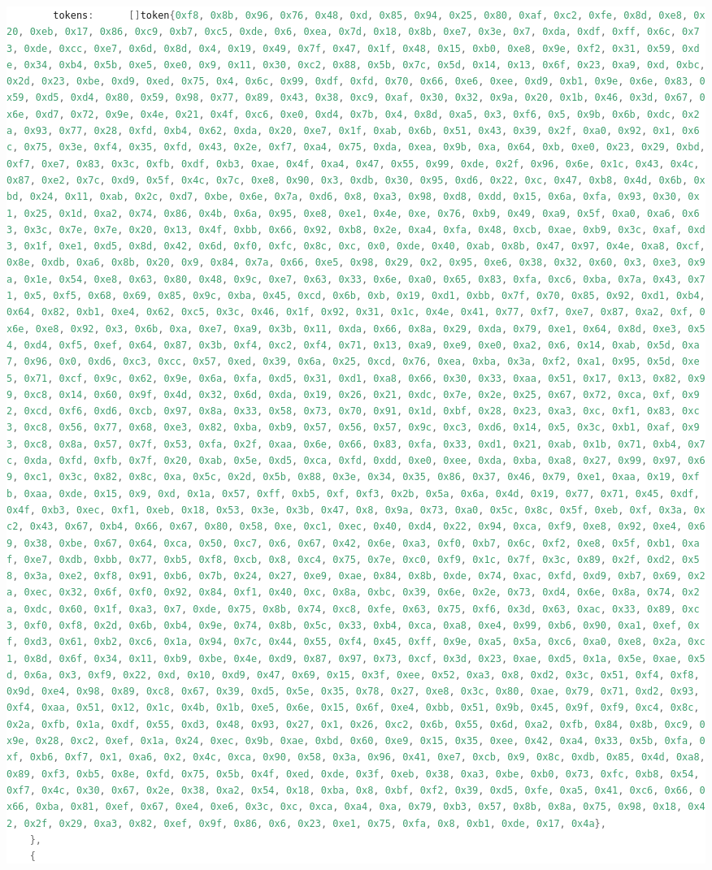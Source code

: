 ```go
		tokens:      []token{0xf8, 0x8b, 0x96, 0x76, 0x48, 0xd, 0x85, 0x94, 0x25, 0x80, 0xaf, 0xc2, 0xfe, 0x8d, 0xe8, 0x20, 0xeb, 0x17, 0x86, 0xc9, 0xb7, 0xc5, 0xde, 0x6, 0xea, 0x7d, 0x18, 0x8b, 0xe7, 0x3e, 0x7, 0xda, 0xdf, 0xff, 0x6c, 0x73, 0xde, 0xcc, 0xe7, 0x6d, 0x8d, 0x4, 0x19, 0x49, 0x7f, 0x47, 0x1f, 0x48, 0x15, 0xb0, 0xe8, 0x9e, 0xf2, 0x31, 0x59, 0xde, 0x34, 0xb4, 0x5b, 0xe5, 0xe0, 0x9, 0x11, 0x30, 0xc2, 0x88, 0x5b, 0x7c, 0x5d, 0x14, 0x13, 0x6f, 0x23, 0xa9, 0xd, 0xbc, 0x2d, 0x23, 0xbe, 0xd9, 0xed, 0x75, 0x4, 0x6c, 0x99, 0xdf, 0xfd, 0x70, 0x66, 0xe6, 0xee, 0xd9, 0xb1, 0x9e, 0x6e, 0x83, 0x59, 0xd5, 0xd4, 0x80, 0x59, 0x98, 0x77, 0x89, 0x43, 0x38, 0xc9, 0xaf, 0x30, 0x32, 0x9a, 0x20, 0x1b, 0x46, 0x3d, 0x67, 0x6e, 0xd7, 0x72, 0x9e, 0x4e, 0x21, 0x4f, 0xc6, 0xe0, 0xd4, 0x7b, 0x4, 0x8d, 0xa5, 0x3, 0xf6, 0x5, 0x9b, 0x6b, 0xdc, 0x2a, 0x93, 0x77, 0x28, 0xfd, 0xb4, 0x62, 0xda, 0x20, 0xe7, 0x1f, 0xab, 0x6b, 0x51, 0x43, 0x39, 0x2f, 0xa0, 0x92, 0x1, 0x6c, 0x75, 0x3e, 0xf4, 0x35, 0xfd, 0x43, 0x2e, 0xf7, 0xa4, 0x75, 0xda, 0xea, 0x9b, 0xa, 0x64, 0xb, 0xe0, 0x23, 0x29, 0xbd, 0xf7, 0xe7, 0x83, 0x3c, 0xfb, 0xdf, 0xb3, 0xae, 0x4f, 0xa4, 0x47, 0x55, 0x99, 0xde, 0x2f, 0x96, 0x6e, 0x1c, 0x43, 0x4c, 0x87, 0xe2, 0x7c, 0xd9, 0x5f, 0x4c, 0x7c, 0xe8, 0x90, 0x3, 0xdb, 0x30, 0x95, 0xd6, 0x22, 0xc, 0x47, 0xb8, 0x4d, 0x6b, 0xbd, 0x24, 0x11, 0xab, 0x2c, 0xd7, 0xbe, 0x6e, 0x7a, 0xd6, 0x8, 0xa3, 0x98, 0xd8, 0xdd, 0x15, 0x6a, 0xfa, 0x93, 0x30, 0x1, 0x25, 0x1d, 0xa2, 0x74, 0x86, 0x4b, 0x6a, 0x95, 0xe8, 0xe1, 0x4e, 0xe, 0x76, 0xb9, 0x49, 0xa9, 0x5f, 0xa0, 0xa6, 0x63, 0x3c, 0x7e, 0x7e, 0x20, 0x13, 0x4f, 0xbb, 0x66, 0x92, 0xb8, 0x2e, 0xa4, 0xfa, 0x48, 0xcb, 0xae, 0xb9, 0x3c, 0xaf, 0xd3, 0x1f, 0xe1, 0xd5, 0x8d, 0x42, 0x6d, 0xf0, 0xfc, 0x8c, 0xc, 0x0, 0xde, 0x40, 0xab, 0x8b, 0x47, 0x97, 0x4e, 0xa8, 0xcf, 0x8e, 0xdb, 0xa6, 0x8b, 0x20, 0x9, 0x84, 0x7a, 0x66, 0xe5, 0x98, 0x29, 0x2, 0x95, 0xe6, 0x38, 0x32, 0x60, 0x3, 0xe3, 0x9a, 0x1e, 0x54, 0xe8, 0x63, 0x80, 0x48, 0x9c, 0xe7, 0x63, 0x33, 0x6e, 0xa0, 0x65, 0x83, 0xfa, 0xc6, 0xba, 0x7a, 0x43, 0x71, 0x5, 0xf5, 0x68, 0x69, 0x85, 0x9c, 0xba, 0x45, 0xcd, 0x6b, 0xb, 0x19, 0xd1, 0xbb, 0x7f, 0x70, 0x85, 0x92, 0xd1, 0xb4, 0x64, 0x82, 0xb1, 0xe4, 0x62, 0xc5, 0x3c, 0x46, 0x1f, 0x92, 0x31, 0x1c, 0x4e, 0x41, 0x77, 0xf7, 0xe7, 0x87, 0xa2, 0xf, 0x6e, 0xe8, 0x92, 0x3, 0x6b, 0xa, 0xe7, 0xa9, 0x3b, 0x11, 0xda, 0x66, 0x8a, 0x29, 0xda, 0x79, 0xe1, 0x64, 0x8d, 0xe3, 0x54, 0xd4, 0xf5, 0xef, 0x64, 0x87, 0x3b, 0xf4, 0xc2, 0xf4, 0x71, 0x13, 0xa9, 0xe9, 0xe0, 0xa2, 0x6, 0x14, 0xab, 0x5d, 0xa7, 0x96, 0x0, 0xd6, 0xc3, 0xcc, 0x57, 0xed, 0x39, 0x6a, 0x25, 0xcd, 0x76, 0xea, 0xba, 0x3a, 0xf2, 0xa1, 0x95, 0x5d, 0xe5, 0x71, 0xcf, 0x9c, 0x62, 0x9e, 0x6a, 0xfa, 0xd5, 0x31, 0xd1, 0xa8, 0x66, 0x30, 0x33, 0xaa, 0x51, 0x17, 0x13, 0x82, 0x99, 0xc8, 0x14, 0x60, 0x9f, 0x4d, 0x32, 0x6d, 0xda, 0x19, 0x26, 0x21, 0xdc, 0x7e, 0x2e, 0x25, 0x67, 0x72, 0xca, 0xf, 0x92, 0xcd, 0xf6, 0xd6, 0xcb, 0x97, 0x8a, 0x33, 0x58, 0x73, 0x70, 0x91, 0x1d, 0xbf, 0x28, 0x23, 0xa3, 0xc, 0xf1, 0x83, 0xc3, 0xc8, 0x56, 0x77, 0x68, 0xe3, 0x82, 0xba, 0xb9, 0x57, 0x56, 0x57, 0x9c, 0xc3, 0xd6, 0x14, 0x5, 0x3c, 0xb1, 0xaf, 0x93, 0xc8, 0x8a, 0x57, 0x7f, 0x53, 0xfa, 0x2f, 0xaa, 0x6e, 0x66, 0x83, 0xfa, 0x33, 0xd1, 0x21, 0xab, 0x1b, 0x71, 0xb4, 0x7c, 0xda, 0xfd, 0xfb, 0x7f, 0x20, 0xab, 0x5e, 0xd5, 0xca, 0xfd, 0xdd, 0xe0, 0xee, 0xda, 0xba, 0xa8, 0x27, 0x99, 0x97, 0x69, 0xc1, 0x3c, 0x82, 0x8c, 0xa, 0x5c, 0x2d, 0x5b, 0x88, 0x3e, 0x34, 0x35, 0x86, 0x37, 0x46, 0x79, 0xe1, 0xaa, 0x19, 0xfb, 0xaa, 0xde, 0x15, 0x9, 0xd, 0x1a, 0x57, 0xff, 0xb5, 0xf, 0xf3, 0x2b, 0x5a, 0x6a, 0x4d, 0x19, 0x77, 0x71, 0x45, 0xdf, 0x4f, 0xb3, 0xec, 0xf1, 0xeb, 0x18, 0x53, 0x3e, 0x3b, 0x47, 0x8, 0x9a, 0x73, 0xa0, 0x5c, 0x8c, 0x5f, 0xeb, 0xf, 0x3a, 0xc2, 0x43, 0x67, 0xb4, 0x66, 0x67, 0x80, 0x58, 0xe, 0xc1, 0xec, 0x40, 0xd4, 0x22, 0x94, 0xca, 0xf9, 0xe8, 0x92, 0xe4, 0x69, 0x38, 0xbe, 0x67, 0x64, 0xca, 0x50, 0xc7, 0x6, 0x67, 0x42, 0x6e, 0xa3, 0xf0, 0xb7, 0x6c, 0xf2, 0xe8, 0x5f, 0xb1, 0xaf, 0xe7, 0xdb, 0xbb, 0x77, 0xb5, 0xf8, 0xcb, 0x8, 0xc4, 0x75, 0x7e, 0xc0, 0xf9, 0x1c, 0x7f, 0x3c, 0x89, 0x2f, 0xd2, 0x58, 0x3a, 0xe2, 0xf8, 0x91, 0xb6, 0x7b, 0x24, 0x27, 0xe9, 0xae, 0x84, 0x8b, 0xde, 0x74, 0xac, 0xfd, 0xd9, 0xb7, 0x69, 0x2a, 0xec, 0x32, 0x6f, 0xf0, 0x92, 0x84, 0xf1, 0x40, 0xc, 0x8a, 0xbc, 0x39, 0x6e, 0x2e, 0x73, 0xd4, 0x6e, 0x8a, 0x74, 0x2a, 0xdc, 0x60, 0x1f, 0xa3, 0x7, 0xde, 0x75, 0x8b, 0x74, 0xc8, 0xfe, 0x63, 0x75, 0xf6, 0x3d, 0x63, 0xac, 0x33, 0x89, 0xc3, 0xf0, 0xf8, 0x2d, 0x6b, 0xb4, 0x9e, 0x74, 0x8b, 0x5c, 0x33, 0xb4, 0xca, 0xa8, 0xe4, 0x99, 0xb6, 0x90, 0xa1, 0xef, 0xf, 0xd3, 0x61, 0xb2, 0xc6, 0x1a, 0x94, 0x7c, 0x44, 0x55, 0xf4, 0x45, 0xff, 0x9e, 0xa5, 0x5a, 0xc6, 0xa0, 0xe8, 0x2a, 0xc1, 0x8d, 0x6f, 0x34, 0x11, 0xb9, 0xbe, 0x4e, 0xd9, 0x87, 0x97, 0x73, 0xcf, 0x3d, 0x23, 0xae, 0xd5, 0x1a, 0x5e, 0xae, 0x5d, 0x6a, 0x3, 0xf9, 0x22, 0xd, 0x10, 0xd9, 0x47, 0x69, 0x15, 0x3f, 0xee, 0x52, 0xa3, 0x8, 0xd2, 0x3c, 0x51, 0xf4, 0xf8, 0x9d, 0xe4, 0x98, 0x89, 0xc8, 0x67, 0x39, 0xd5, 0x5e, 0x35, 0x78, 0x27, 0xe8, 0x3c, 0x80, 0xae, 0x79, 0x71, 0xd2, 0x93, 0xf4, 0xaa, 0x51, 0x12, 0x1c, 0x4b, 0x1b, 0xe5, 0x6e, 0x15, 0x6f, 0xe4, 0xbb, 0x51, 0x9b, 0x45, 0x9f, 0xf9, 0xc4, 0x8c, 0x2a, 0xfb, 0x1a, 0xdf, 0x55, 0xd3, 0x48, 0x93, 0x27, 0x1, 0x26, 0xc2, 0x6b, 0x55, 0x6d, 0xa2, 0xfb, 0x84, 0x8b, 0xc9, 0x9e, 0x28, 0xc2, 0xef, 0x1a, 0x24, 0xec, 0x9b, 0xae, 0xbd, 0x60, 0xe9, 0x15, 0x35, 0xee, 0x42, 0xa4, 0x33, 0x5b, 0xfa, 0xf, 0xb6, 0xf7, 0x1, 0xa6, 0x2, 0x4c, 0xca, 0x90, 0x58, 0x3a, 0x96, 0x41, 0xe7, 0xcb, 0x9, 0x8c, 0xdb, 0x85, 0x4d, 0xa8, 0x89, 0xf3, 0xb5, 0x8e, 0xfd, 0x75, 0x5b, 0x4f, 0xed, 0xde, 0x3f, 0xeb, 0x38, 0xa3, 0xbe, 0xb0, 0x73, 0xfc, 0xb8, 0x54, 0xf7, 0x4c, 0x30, 0x67, 0x2e, 0x38, 0xa2, 0x54, 0x18, 0xba, 0x8, 0xbf, 0xf2, 0x39, 0xd5, 0xfe, 0xa5, 0x41, 0xc6, 0x66, 0x66, 0xba, 0x81, 0xef, 0x67, 0xe4, 0xe6, 0x3c, 0xc, 0xca, 0xa4, 0xa, 0x79, 0xb3, 0x57, 0x8b, 0x8a, 0x75, 0x98, 0x18, 0x42, 0x2f, 0x29, 0xa3, 0x82, 0xef, 0x9f, 0x86, 0x6, 0x23, 0xe1, 0x75, 0xfa, 0x8, 0xb1, 0xde, 0x17, 0x4a},
	},
	{
```